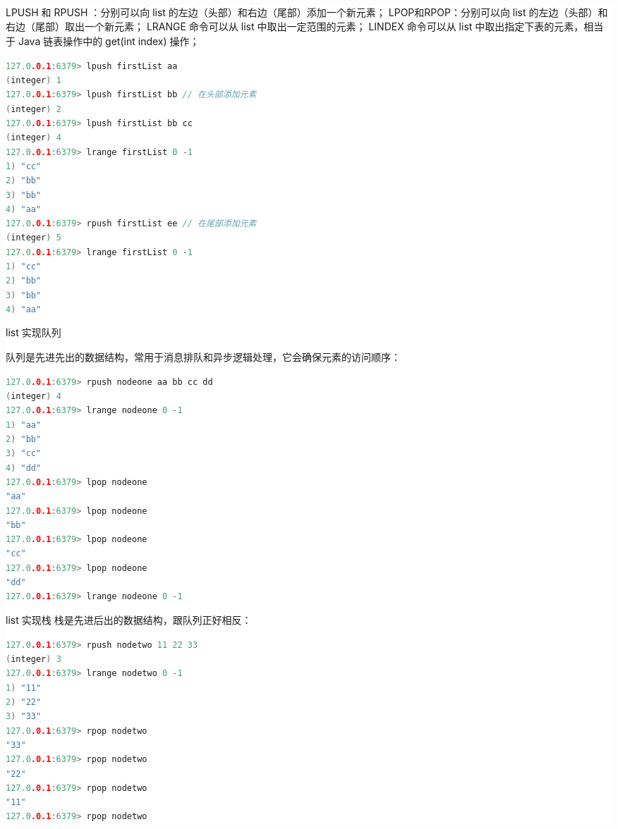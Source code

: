 LPUSH 和 RPUSH ：分别可以向 list 的左边（头部）和右边（尾部）添加一个新元素；
LPOP和RPOP：分别可以向 list 的左边（头部）和右边（尾部）取出一个新元素；
LRANGE 命令可以从 list 中取出一定范围的元素；
LINDEX 命令可以从 list 中取出指定下表的元素，相当于 Java 链表操作中的 get(int index) 操作；

```c
127.0.0.1:6379> lpush firstList aa 
(integer) 1
127.0.0.1:6379> lpush firstList bb // 在头部添加元素
(integer) 2
127.0.0.1:6379> lpush firstList bb cc
(integer) 4
127.0.0.1:6379> lrange firstList 0 -1
1) "cc"
2) "bb"
3) "bb"
4) "aa"
127.0.0.1:6379> rpush firstList ee // 在尾部添加元素
(integer) 5
127.0.0.1:6379> lrange firstList 0 -1
1) "cc"
2) "bb"
3) "bb"
4) "aa"
```


list 实现队列

队列是先进先出的数据结构，常用于消息排队和异步逻辑处理，它会确保元素的访问顺序：

```c
127.0.0.1:6379> rpush nodeone aa bb cc dd
(integer) 4
127.0.0.1:6379> lrange nodeone 0 -1
1) "aa"
2) "bb"
3) "cc"
4) "dd"
127.0.0.1:6379> lpop nodeone
"aa"
127.0.0.1:6379> lpop nodeone
"bb"
127.0.0.1:6379> lpop nodeone
"cc"
127.0.0.1:6379> lpop nodeone
"dd"
127.0.0.1:6379> lrange nodeone 0 -1
```



 list 实现栈
栈是先进后出的数据结构，跟队列正好相反：

```c
127.0.0.1:6379> rpush nodetwo 11 22 33
(integer) 3
127.0.0.1:6379> lrange nodetwo 0 -1
1) "11"
2) "22"
3) "33"
127.0.0.1:6379> rpop nodetwo
"33"
127.0.0.1:6379> rpop nodetwo
"22"
127.0.0.1:6379> rpop nodetwo
"11"
127.0.0.1:6379> rpop nodetwo
```